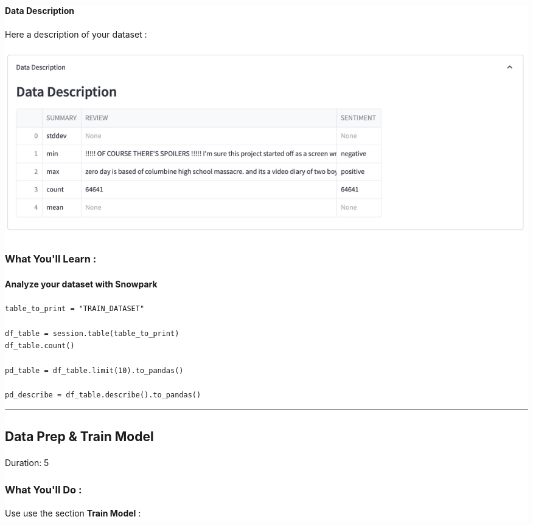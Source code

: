 #### Data Description
Here a description of your dataset :

![Puppy](./assets/Data_Description.png)

### What You'll Learn :

#### Analyze your dataset with Snowpark

```shell
table_to_print = "TRAIN_DATASET"

df_table = session.table(table_to_print)
df_table.count()

pd_table = df_table.limit(10).to_pandas()

pd_describe = df_table.describe().to_pandas()
```

---



## Data Prep & Train Model
Duration: 5

### What You'll Do :

Use use the section **Train Model** :
